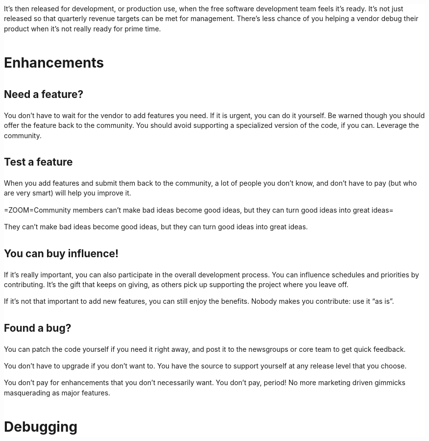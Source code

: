 It’s then released for development, or production use, when the free software development team feels it’s ready. It’s not just released so that quarterly revenue targets can be met for management. There’s less chance of you helping a vendor debug their product when it’s not really ready for prime time.


# Enhancements


## Need a feature?

You don’t have to wait for the vendor to add features you need. If it is urgent, you can do it yourself. Be warned though you should offer the feature back to the community. You should avoid supporting a specialized version of the code, if you can. Leverage the community.


## Test a feature

When you add features and submit them back to the community, a lot of people you don’t know, and don’t have to pay (but who are very smart) will help you improve it.


=ZOOM=Community members can’t make bad ideas become good ideas, but they can turn good ideas into great ideas=

They can’t make bad ideas become good ideas, but they can turn good ideas into great ideas.


## You can buy influence!

If it’s really important, you can also participate in the overall development process. You can influence schedules and priorities by contributing. It’s the gift that keeps on giving, as others pick up supporting the project where you leave off.

If it’s not that important to add new features, you can still enjoy the benefits. Nobody makes you contribute: use it “as is”.






## Found a bug?

You can patch the code yourself if you need it right away, and post it to the newsgroups or core team to get quick feedback.

You don’t have to upgrade if you don’t want to. You have the source to support yourself at any release level that you choose.

You don’t pay for enhancements that you don’t necessarily want. You don’t pay, period! No more marketing driven gimmicks masquerading as major features.


# Debugging
